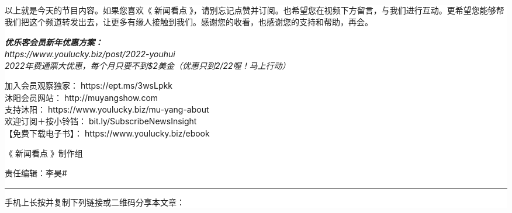 </p>
<p>
 以上就是今天的节目内容。如果您喜欢《
 <ok href="https://www.epochtimes.com/gb/tag/%E6%96%B0%E9%97%BB%E7%9C%8B%E7%82%B9.html">
  新闻看点
 </ok>
 》，请别忘记点赞并订阅。也希望您在视频下方留言，与我们进行互动。更希望您能够帮我们把这个频道转发出去，让更多有缘人接触到我们。感谢您的收看，也感谢您的支持和帮助，再会。
</p>
<p>
 <em>
  <strong>
   优乐客会员新年优惠方案：
  </strong>
 </em>
 <br/>
 <em>
  <ok href="https://www.youlucky.biz/post/2022-youhui">
   https://www.youlucky.biz/post/2022-youhui
  </ok>
 </em>
 <br/>
 <em>
  2022年费通票大优惠，每个月只要不到$2美金（优惠只到2/22喔！马上行动）
 </em>
</p>
<p>
 加入会员观察独家：
 <ok href="https://ept.ms/3wsLpkk">
  https://ept.ms/3wsLpkk
 </ok>
 <br/>
 沐阳会员网站：
 <ok href="http://muyangshow.com/">
  http://muyangshow.com
 </ok>
 <br/>
 支持沐阳：
 <ok href="https://www.youlucky.biz/mu-yang-about">
  https://www.youlucky.biz/mu-yang-about
 </ok>
 <br/>
 欢迎订阅＋按小铃铛：
 <ok href="http://bit.ly/SubscribeNewsInsight">
  bit.ly/SubscribeNewsInsight
 </ok>
 <br/>
 【免费下载电子书】：
 <ok href="https://www.youlucky.biz/ebook" rel="noopener noreferrer" target="_blank">
  https://www.youlucky.biz/ebook
 </ok>
</p>
<p>
 《
 <ok href="https://www.youtube.com/channel/UCPMqbkR35zZV1ysWGXJPW-w">
  新闻看点
 </ok>
 》制作组
</p>
<p>
 责任编辑：李昊#
</p>
</div>
<hr/>
手机上长按并复制下列链接或二维码分享本文章：<br/>